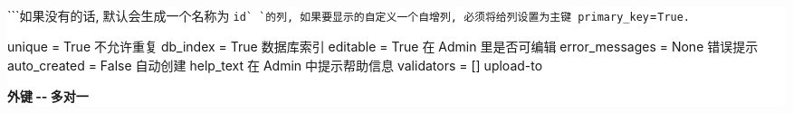 ```如果没有的话, 默认会生成一个名称为 ``id` `的列, 如果要显示的自定义一个自增列, 必须将给列设置为主键 primary_key``=``True.``
</td></tr>
<tr >

<td width="200" valign="top" >unique = True
</td>

<td width="598" valign="top" >不允许重复
</td></tr>
<tr >

<td width="200" valign="top" >db_index = True
</td>

<td width="598" valign="top" >数据库索引
</td></tr>
<tr >

<td width="200" valign="top" >editable = True
</td>

<td width="598" valign="top" >在 Admin 里是否可编辑
</td></tr>
<tr >

<td width="200" valign="top" >error_messages = None
</td>

<td width="598" valign="top" >错误提示
</td></tr>
<tr >

<td width="200" valign="top" >auto_created = False
</td>

<td width="598" valign="top" >自动创建
</td></tr>
<tr >

<td width="200" valign="top" >help_text
</td>

<td width="598" valign="top" >在 Admin 中提示帮助信息
</td></tr>
<tr >

<td width="200" valign="top" >validators = []
</td>

<td width="598" valign="top" >
</td></tr>
<tr >

<td width="200" valign="top" >upload-to
</td>

<td width="598" valign="top" >
</td></tr></tbody></table>





**外键 -- 多对一**
```